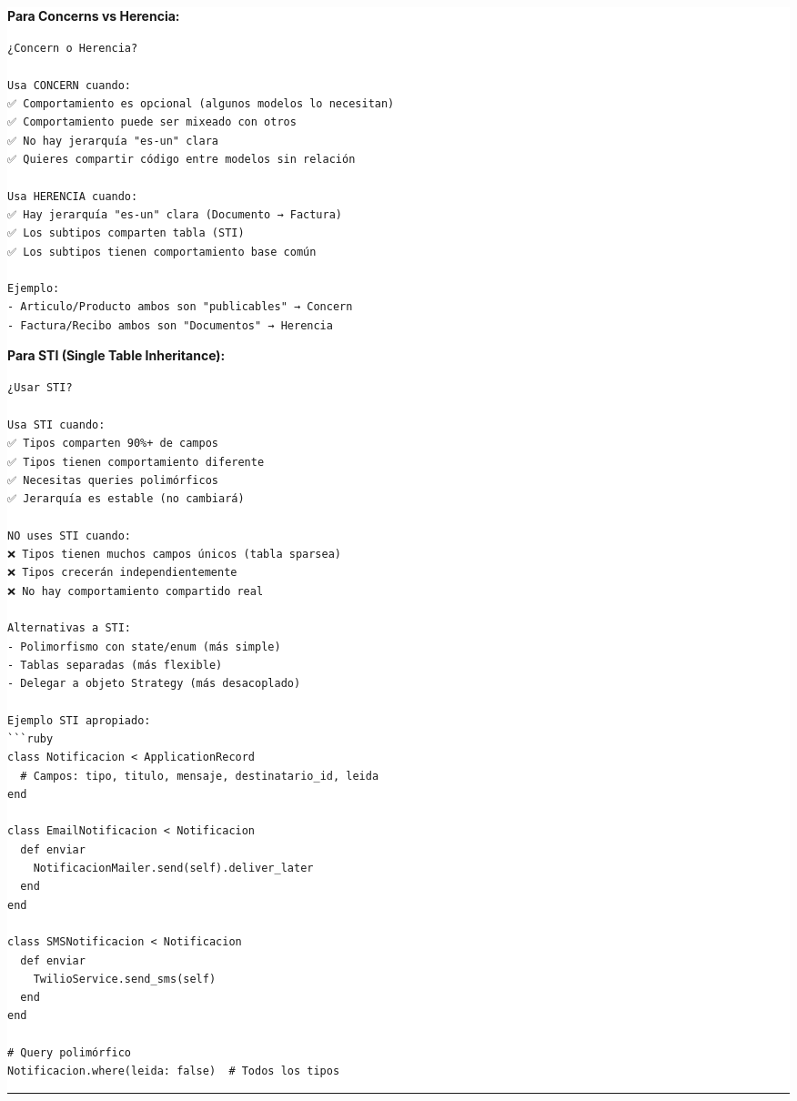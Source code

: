 **Para Concerns vs Herencia:**
```
¿Concern o Herencia?

Usa CONCERN cuando:
✅ Comportamiento es opcional (algunos modelos lo necesitan)
✅ Comportamiento puede ser mixeado con otros
✅ No hay jerarquía "es-un" clara
✅ Quieres compartir código entre modelos sin relación

Usa HERENCIA cuando:
✅ Hay jerarquía "es-un" clara (Documento → Factura)
✅ Los subtipos comparten tabla (STI)
✅ Los subtipos tienen comportamiento base común

Ejemplo:
- Articulo/Producto ambos son "publicables" → Concern
- Factura/Recibo ambos son "Documentos" → Herencia
```

**Para STI (Single Table Inheritance):**
```
¿Usar STI?

Usa STI cuando:
✅ Tipos comparten 90%+ de campos
✅ Tipos tienen comportamiento diferente
✅ Necesitas queries polimórficos
✅ Jerarquía es estable (no cambiará)

NO uses STI cuando:
❌ Tipos tienen muchos campos únicos (tabla sparsea)
❌ Tipos crecerán independientemente
❌ No hay comportamiento compartido real

Alternativas a STI:
- Polimorfismo con state/enum (más simple)
- Tablas separadas (más flexible)
- Delegar a objeto Strategy (más desacoplado)

Ejemplo STI apropiado:
```ruby
class Notificacion < ApplicationRecord
  # Campos: tipo, titulo, mensaje, destinatario_id, leida
end

class EmailNotificacion < Notificacion
  def enviar
    NotificacionMailer.send(self).deliver_later
  end
end

class SMSNotificacion < Notificacion
  def enviar
    TwilioService.send_sms(self)
  end
end

# Query polimórfico
Notificacion.where(leida: false)  # Todos los tipos
```

---